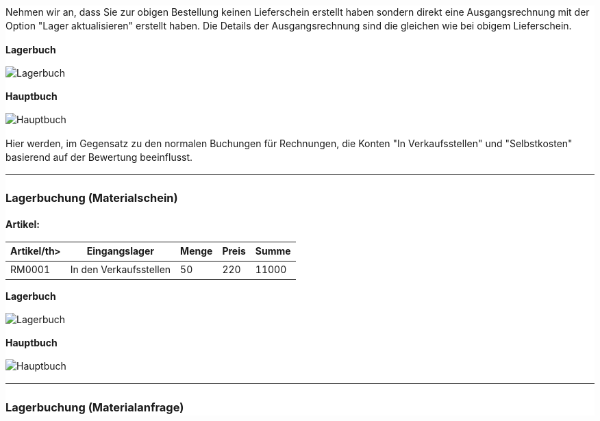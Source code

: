 Nehmen wir an, dass Sie zur obigen Bestellung keinen Lieferschein erstellt haben sondern direkt eine Ausgangsrechnung mit der Option "Lager aktualisieren" erstellt haben. Die Details der Ausgangsrechnung sind die gleichen wie bei obigem Lieferschein.

**Lagerbuch**

<img class="screenshot" alt="Lagerbuch" src="/assets/erpnext_docs/assets/img/accounts/perpetual-inv-sl-6.png">

**Hauptbuch**

<img class="screenshot" alt="Hauptbuch" src="/assets/erpnext_docs/assets/img/accounts/perpetual-inv-gl-7.png">

Hier werden, im Gegensatz zu den normalen Buchungen für Rechnungen, die Konten "In Verkaufsstellen" und "Selbstkosten" basierend auf der Bewertung beeinflusst.

* * *

### Lagerbuchung (Materialschein)

**Artikel:**

<table class="table table-bordered">
    <thead>
        <tr>
            <th>Artikel/th>
            <th>Eingangslager</th>
            <th>Menge</th>
            <th>Preis</th>
            <th>Summe</th>
        </tr>
    </thead>
    <tbody>
        <tr>
            <td>RM0001</td>
            <td>In den Verkaufsstellen</td>
            <td>50</td>
            <td>220</td>
            <td>11000</td>
        </tr>
    </tbody>
</table>

**Lagerbuch**

<img class="screenshot" alt="Lagerbuch" src="/assets/erpnext_docs/assets/img/accounts/perpetual-st-receipt-sl.png">

**Hauptbuch**

<img class="screenshot" alt="Hauptbuch" src="/assets/erpnext_docs/assets/img/accounts/perpetual-st-receipt-gl.png">

* * *

### Lagerbuchung (Materialanfrage)
